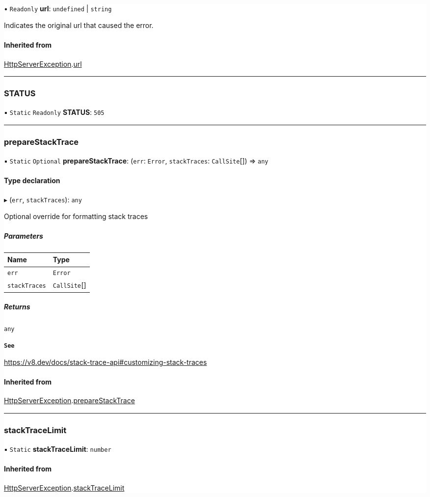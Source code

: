 • `Readonly` **url**: `undefined` \| `string`

Indicates the original url that caused the error.

#### Inherited from

[HttpServerException](base.HttpServerException.md).[url](base.HttpServerException.md#url)

---

### STATUS

▪ `Static` `Readonly` **STATUS**: `505`

---

### prepareStackTrace

▪ `Static` `Optional` **prepareStackTrace**: (`err`: `Error`, `stackTraces`: `CallSite`[]) => `any`

#### Type declaration

▸ (`err`, `stackTraces`): `any`

Optional override for formatting stack traces

##### Parameters

| Name          | Type         |
| :------------ | :----------- |
| `err`         | `Error`      |
| `stackTraces` | `CallSite`[] |

##### Returns

`any`

**`See`**

https://v8.dev/docs/stack-trace-api#customizing-stack-traces

#### Inherited from

[HttpServerException](base.HttpServerException.md).[prepareStackTrace](base.HttpServerException.md#preparestacktrace)

---

### stackTraceLimit

▪ `Static` **stackTraceLimit**: `number`

#### Inherited from

[HttpServerException](base.HttpServerException.md).[stackTraceLimit](base.HttpServerException.md#stacktracelimit)
